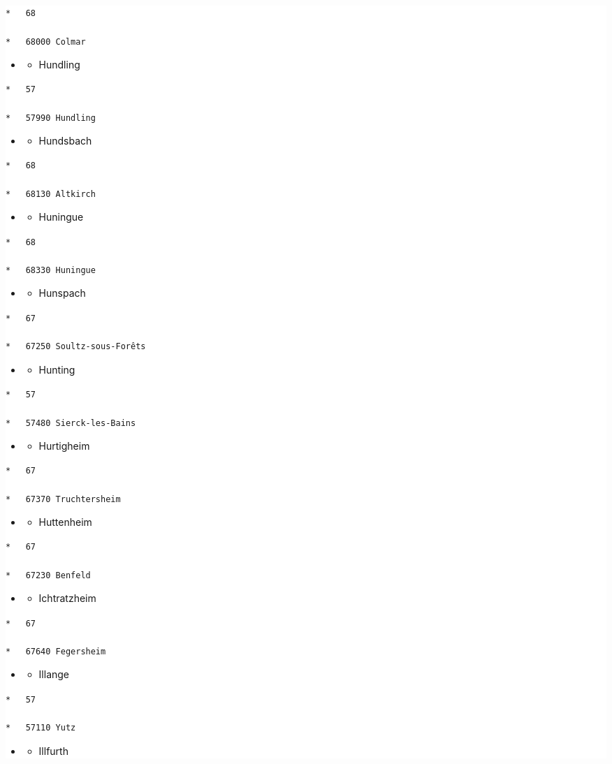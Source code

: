     *   68

    *   68000 Colmar


*    *   Hundling

    *   57

    *   57990 Hundling


*    *   Hundsbach

    *   68

    *   68130 Altkirch


*    *   Huningue

    *   68

    *   68330 Huningue


*    *   Hunspach

    *   67

    *   67250 Soultz-sous-Forêts


*    *   Hunting

    *   57

    *   57480 Sierck-les-Bains


*    *   Hurtigheim

    *   67

    *   67370 Truchtersheim


*    *   Huttenheim

    *   67

    *   67230 Benfeld


*    *   Ichtratzheim

    *   67

    *   67640 Fegersheim


*    *   Illange

    *   57

    *   57110 Yutz


*    *   Illfurth
